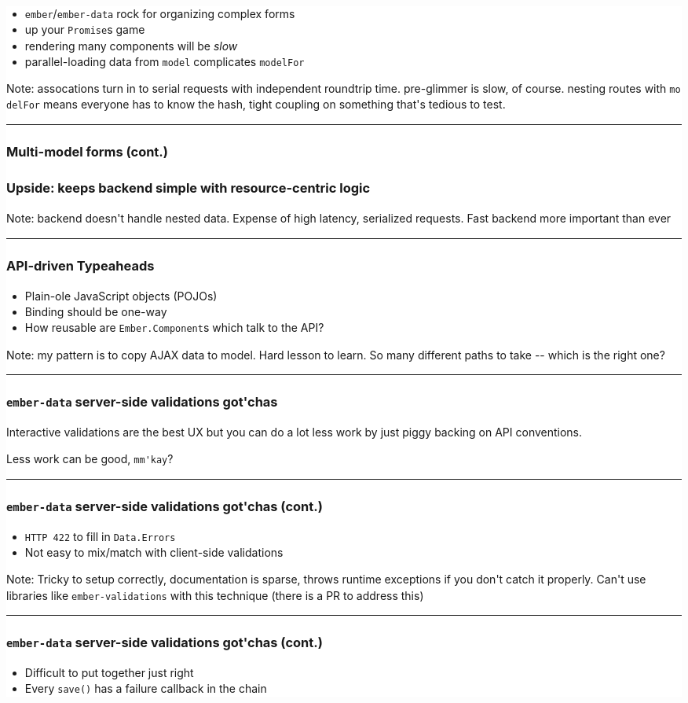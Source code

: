   * `ember`/`ember-data` rock for organizing complex forms
  * up your `Promise`s game
  * rendering many components will be *slow*
  * parallel-loading data from `model` complicates `modelFor`

Note: assocations turn in to serial requests with independent roundtrip time. pre-glimmer is slow, of course. nesting routes with `modelFor` means everyone has to know the hash, tight coupling on something that's tedious to test.

---

### Multi-model forms (cont.)

### Upside: keeps backend simple with resource-centric logic

Note: backend doesn't handle nested data. Expense of high latency, serialized requests. Fast backend more important than ever

---

### API-driven Typeaheads

 * Plain-ole JavaScript objects (POJOs)
 * Binding should be one-way
 * How reusable are `Ember.Component`s which talk to the API?

Note: my pattern is to copy AJAX data to model. Hard lesson to learn. So many different paths to take -- which is the right one?

---

### `ember-data` server-side validations got'chas

Interactive validations are the best UX but you can do a lot less work by just piggy backing on API conventions.

Less work can be good, `mm'kay`?

---

### `ember-data` server-side validations got'chas (cont.)

 * `HTTP 422` to fill in `Data.Errors`
 * Not easy to mix/match with client-side validations

Note: Tricky to setup correctly, documentation is sparse, throws runtime exceptions if you don't catch it properly. Can't use libraries like `ember-validations` with this technique (there is a PR to address this)

---

### `ember-data` server-side validations got'chas (cont.)

 * Difficult to put together just right
  * Every `save()` has a failure callback in the chain
